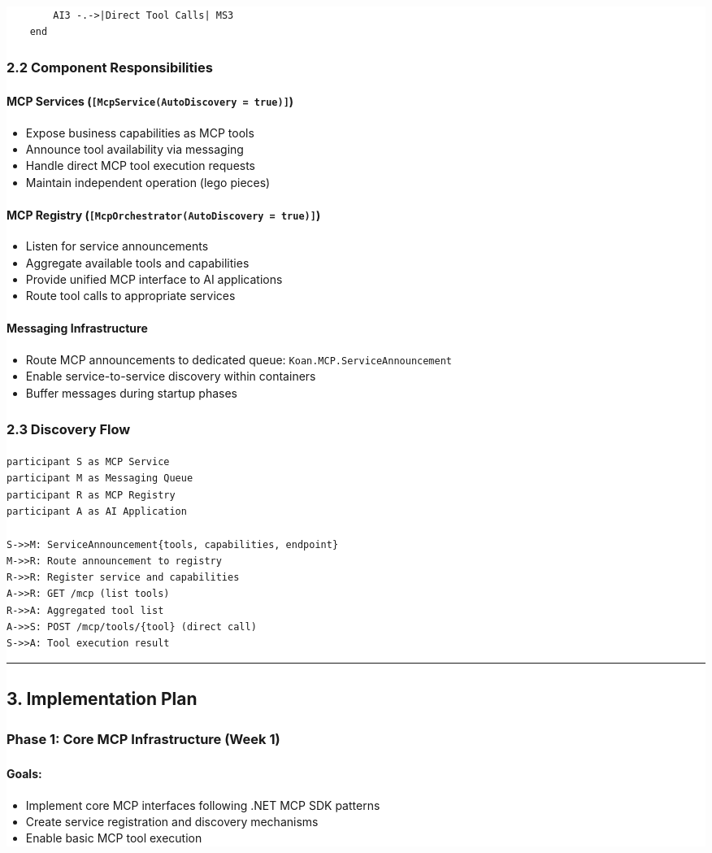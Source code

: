 ```mermaid
        AI3 -.->|Direct Tool Calls| MS3
    end
```

### 2.2 Component Responsibilities

#### **MCP Services** (`[McpService(AutoDiscovery = true)]`)
- Expose business capabilities as MCP tools
- Announce tool availability via messaging
- Handle direct MCP tool execution requests
- Maintain independent operation (lego pieces)

#### **MCP Registry** (`[McpOrchestrator(AutoDiscovery = true)]`)
- Listen for service announcements
- Aggregate available tools and capabilities
- Provide unified MCP interface to AI applications
- Route tool calls to appropriate services

#### **Messaging Infrastructure**
- Route MCP announcements to dedicated queue: `Koan.MCP.ServiceAnnouncement`
- Enable service-to-service discovery within containers
- Buffer messages during startup phases

### 2.3 Discovery Flow

```sequence
participant S as MCP Service
participant M as Messaging Queue
participant R as MCP Registry
participant A as AI Application

S->>M: ServiceAnnouncement{tools, capabilities, endpoint}
M->>R: Route announcement to registry
R->>R: Register service and capabilities
A->>R: GET /mcp (list tools)
R->>A: Aggregated tool list
A->>S: POST /mcp/tools/{tool} (direct call)
S->>A: Tool execution result
```

---

## 3. Implementation Plan

### Phase 1: Core MCP Infrastructure (Week 1)

#### **Goals:**
- Implement core MCP interfaces following .NET MCP SDK patterns
- Create service registration and discovery mechanisms
- Enable basic MCP tool execution
